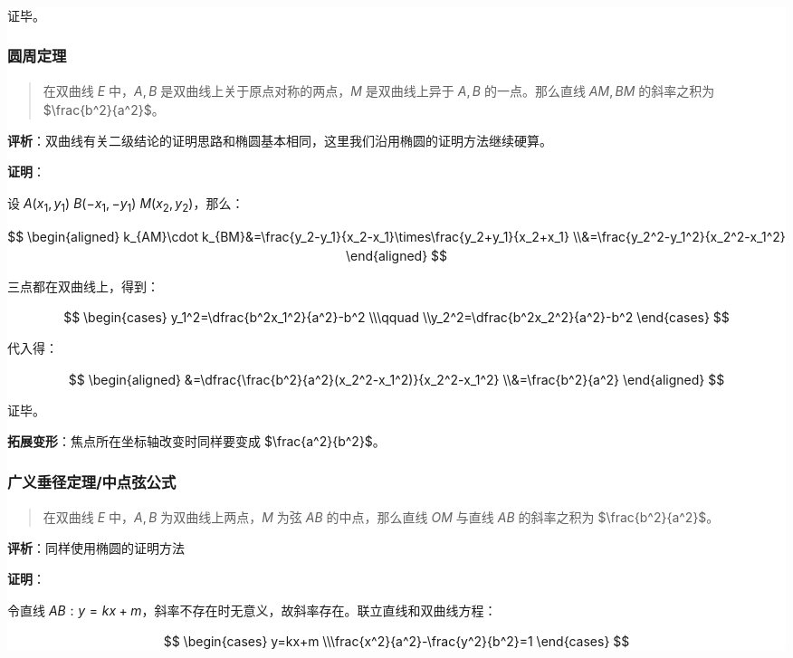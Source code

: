 证毕。

### 圆周定理

> 在双曲线 $E$ 中，$A,B$ 是双曲线上关于原点对称的两点，$M$ 是双曲线上异于 $A,B$ 的一点。那么直线 $AM,BM$ 的斜率之积为 $\frac{b^2}{a^2}$。

**评析**：双曲线有关二级结论的证明思路和椭圆基本相同，这里我们沿用椭圆的证明方法继续硬算。

**证明**：

设 $A(x_1,y_1)~B(-x_1,-y_1)~M(x_2,y_2)$，那么：

$$
\begin{aligned}
k_{AM}\cdot k_{BM}&=\frac{y_2-y_1}{x_2-x_1}\times\frac{y_2+y_1}{x_2+x_1}
\\&=\frac{y_2^2-y_1^2}{x_2^2-x_1^2}
\end{aligned}
$$

三点都在双曲线上，得到：

$$
\begin{cases}
y_1^2=\dfrac{b^2x_1^2}{a^2}-b^2
\\\qquad
\\y_2^2=\dfrac{b^2x_2^2}{a^2}-b^2
\end{cases}
$$

代入得：

$$
\begin{aligned}
&=\dfrac{\frac{b^2}{a^2}(x_2^2-x_1^2)}{x_2^2-x_1^2}
\\&=\frac{b^2}{a^2}
\end{aligned}
$$

证毕。

**拓展变形**：焦点所在坐标轴改变时同样要变成 $\frac{a^2}{b^2}$。

### 广义垂径定理/中点弦公式

> 在双曲线 $E$ 中，$A,B$ 为双曲线上两点，$M$ 为弦 $AB$ 的中点，那么直线 $OM$ 与直线 $AB$ 的斜率之积为 $\frac{b^2}{a^2}$。

**评析**：同样使用椭圆的证明方法

**证明**：

令直线 $AB: y=kx+m$，斜率不存在时无意义，故斜率存在。联立直线和双曲线方程：

$$
\begin{cases}
y=kx+m
\\\frac{x^2}{a^2}-\frac{y^2}{b^2}=1
\end{cases}
$$
